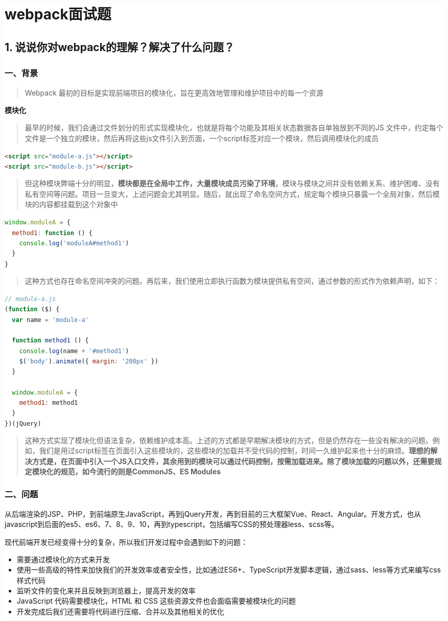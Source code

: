 # webpack面试题
## 1. 说说你对webpack的理解？解决了什么问题？
### 一、背景
> Webpack 最初的目标是实现前端项目的模块化，旨在更高效地管理和维护项目中的每一个资源

**模块化**

> 最早的时候，我们会通过文件划分的形式实现模块化，也就是将每个功能及其相关状态数据各自单独放到不同的JS 文件中，约定每个文件是一个独立的模块，然后再将这些js文件引入到页面，一个script标签对应一个模块，然后调用模块化的成员
```html
<script src="module-a.js"></script>
<script src="module-b.js"></script>
```
> 但这种模块弊端十分的明显，**模块都是在全局中工作，大量模块成员污染了环境**，模块与模块之间并没有依赖关系、维护困难、没有私有空间等问题。项目一旦变大，上述问题会尤其明显。随后，就出现了命名空间方式，规定每个模块只暴露一个全局对象，然后模块的内容都挂载到这个对象中
```js
window.moduleA = {
  method1: function () {
    console.log('moduleA#method1')
  }
}
```
> 这种方式也存在命名空间冲突的问题。再后来，我们使用立即执行函数为模块提供私有空间，通过参数的形式作为依赖声明，如下：
```js
// module-a.js
(function ($) {
  var name = 'module-a'

  function method1 () {
    console.log(name + '#method1')
    $('body').animate({ margin: '200px' })
  }

  window.moduleA = {
    method1: method1
  }
})(jQuery)
```
> 这种方式实现了模块化但语法复杂，依赖维护成本高。上述的方式都是早期解决模块的方式，但是仍然存在一些没有解决的问题。例如，我们是用过script标签在页面引入这些模块的，这些模块的加载并不受代码的控制，时间一久维护起来也十分的麻烦。**理想的解决方式是，在页面中引入一个JS入口文件，其余用到的模块可以通过代码控制，按需加载进来。除了模块加载的问题以外，还需要规定模块化的规范，如今流行的则是CommonJS、ES Modules**

### 二、问题

从后端渲染的JSP、PHP，到前端原生JavaScript，再到jQuery开发，再到目前的三大框架Vue、React、Angular。开发方式，也从javascript到后面的es5、es6、7、8、9、10，再到typescript，包括编写CSS的预处理器less、scss等。

现代前端开发已经变得十分的复杂，所以我们开发过程中会遇到如下的问题：
- 需要通过模块化的方式来开发
- 使用一些高级的特性来加快我们的开发效率或者安全性，比如通过ES6+、TypeScript开发脚本逻辑，通过sass、less等方式来编写css样式代码
- 监听文件的变化来并且反映到浏览器上，提高开发的效率
- JavaScript 代码需要模块化，HTML 和 CSS 这些资源文件也会面临需要被模块化的问题
- 开发完成后我们还需要将代码进行压缩、合并以及其他相关的优化
